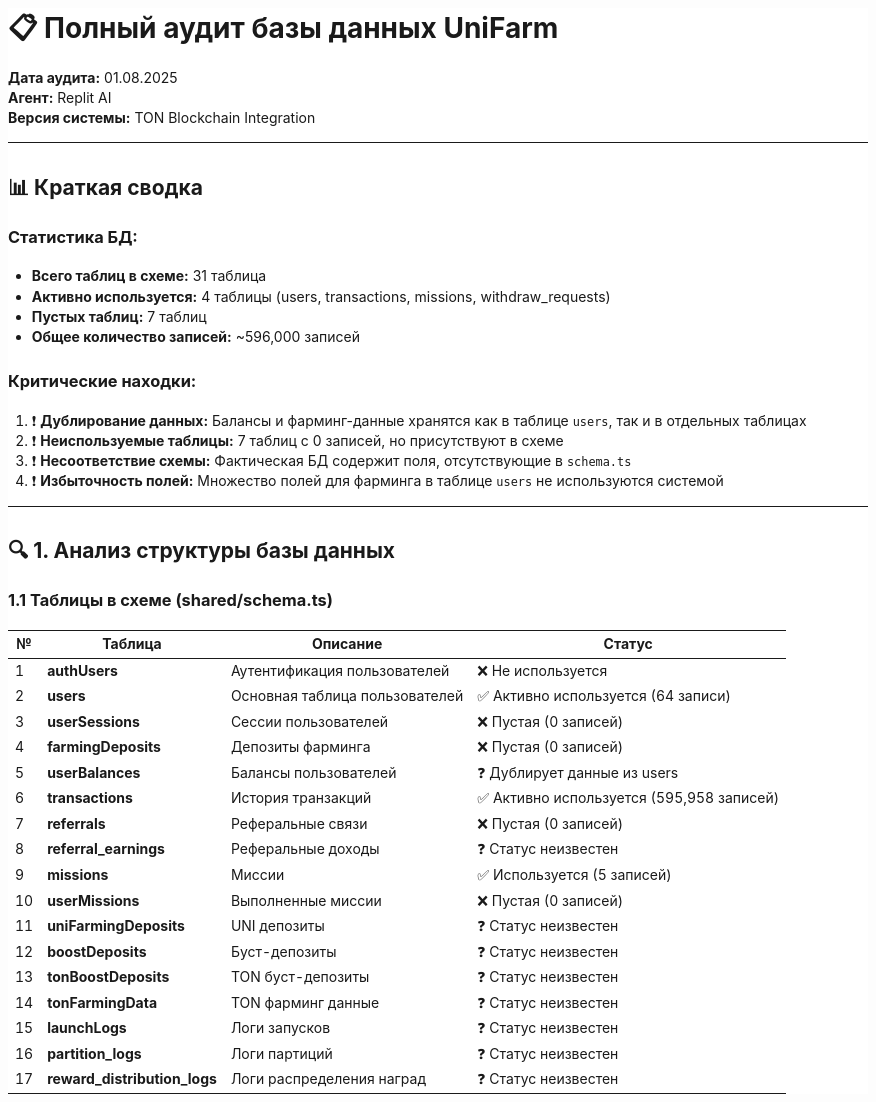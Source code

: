 # 📋 Полный аудит базы данных UniFarm

**Дата аудита:** 01.08.2025  
**Агент:** Replit AI  
**Версия системы:** TON Blockchain Integration

---

## 📊 Краткая сводка

### Статистика БД:
- **Всего таблиц в схеме:** 31 таблица
- **Активно используется:** 4 таблицы (users, transactions, missions, withdraw_requests)
- **Пустых таблиц:** 7 таблиц
- **Общее количество записей:** ~596,000 записей

### Критические находки:
1. ❗ **Дублирование данных:** Балансы и фарминг-данные хранятся как в таблице `users`, так и в отдельных таблицах
2. ❗ **Неиспользуемые таблицы:** 7 таблиц с 0 записей, но присутствуют в схеме
3. ❗ **Несоответствие схемы:** Фактическая БД содержит поля, отсутствующие в `schema.ts`
4. ❗ **Избыточность полей:** Множество полей для фарминга в таблице `users` не используются системой

---

## 🔍 1. Анализ структуры базы данных

### 1.1 Таблицы в схеме (shared/schema.ts)

| № | Таблица | Описание | Статус |
|---|---------|----------|---------|
| 1 | **authUsers** | Аутентификация пользователей | ❌ Не используется |
| 2 | **users** | Основная таблица пользователей | ✅ Активно используется (64 записи) |
| 3 | **userSessions** | Сессии пользователей | ❌ Пустая (0 записей) |
| 4 | **farmingDeposits** | Депозиты фарминга | ❌ Пустая (0 записей) |
| 5 | **userBalances** | Балансы пользователей | ❓ Дублирует данные из users |
| 6 | **transactions** | История транзакций | ✅ Активно используется (595,958 записей) |
| 7 | **referrals** | Реферальные связи | ❌ Пустая (0 записей) |
| 8 | **referral_earnings** | Реферальные доходы | ❓ Статус неизвестен |
| 9 | **missions** | Миссии | ✅ Используется (5 записей) |
| 10 | **userMissions** | Выполненные миссии | ❌ Пустая (0 записей) |
| 11 | **uniFarmingDeposits** | UNI депозиты | ❓ Статус неизвестен |
| 12 | **boostDeposits** | Буст-депозиты | ❓ Статус неизвестен |
| 13 | **tonBoostDeposits** | TON буст-депозиты | ❓ Статус неизвестен |
| 14 | **tonFarmingData** | TON фарминг данные | ❓ Статус неизвестен |
| 15 | **launchLogs** | Логи запусков | ❓ Статус неизвестен |
| 16 | **partition_logs** | Логи партиций | ❓ Статус неизвестен |
| 17 | **reward_distribution_logs** | Логи распределения наград | ❓ Статус неизвестен |